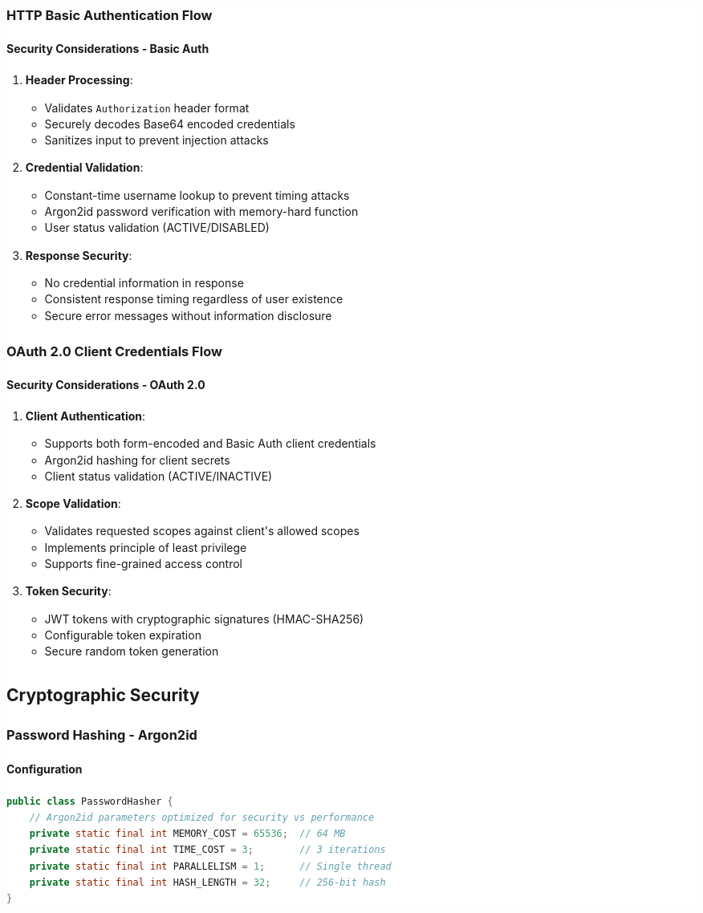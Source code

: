### HTTP Basic Authentication Flow

#### Security Considerations - Basic Auth

1. **Header Processing**:
   - Validates `Authorization` header format
   - Securely decodes Base64 encoded credentials
   - Sanitizes input to prevent injection attacks

2. **Credential Validation**:
   - Constant-time username lookup to prevent timing attacks
   - Argon2id password verification with memory-hard function
   - User status validation (ACTIVE/DISABLED)

3. **Response Security**:
   - No credential information in response
   - Consistent response timing regardless of user existence
   - Secure error messages without information disclosure

### OAuth 2.0 Client Credentials Flow

#### Security Considerations - OAuth 2.0

1. **Client Authentication**:
   - Supports both form-encoded and Basic Auth client credentials
   - Argon2id hashing for client secrets
   - Client status validation (ACTIVE/INACTIVE)

2. **Scope Validation**:
   - Validates requested scopes against client's allowed scopes
   - Implements principle of least privilege
   - Supports fine-grained access control

3. **Token Security**:
   - JWT tokens with cryptographic signatures (HMAC-SHA256)
   - Configurable token expiration
   - Secure random token generation

## Cryptographic Security

### Password Hashing - Argon2id

#### Configuration
```java
public class PasswordHasher {
    // Argon2id parameters optimized for security vs performance
    private static final int MEMORY_COST = 65536;  // 64 MB
    private static final int TIME_COST = 3;        // 3 iterations
    private static final int PARALLELISM = 1;      // Single thread
    private static final int HASH_LENGTH = 32;     // 256-bit hash
}
```
